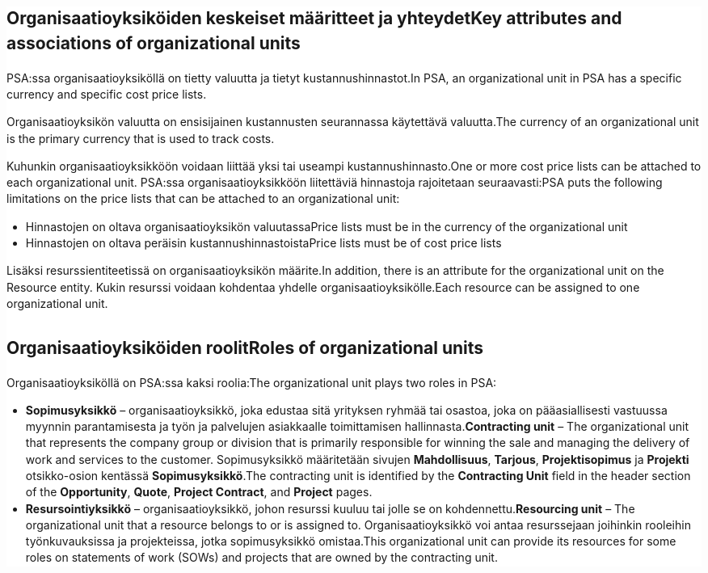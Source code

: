 ## <a name="key-attributes-and-associations-of-organizational-units"></a><span data-ttu-id="e62a1-107">Organisaatioyksiköiden keskeiset määritteet ja yhteydet</span><span class="sxs-lookup"><span data-stu-id="e62a1-107">Key attributes and associations of organizational units</span></span>

<span data-ttu-id="e62a1-108">PSA:ssa organisaatioyksiköllä on tietty valuutta ja tietyt kustannushinnastot.</span><span class="sxs-lookup"><span data-stu-id="e62a1-108">In PSA, an organizational unit in PSA has a specific currency and specific cost price lists.</span></span>

<span data-ttu-id="e62a1-109">Organisaatioyksikön valuutta on ensisijainen kustannusten seurannassa käytettävä valuutta.</span><span class="sxs-lookup"><span data-stu-id="e62a1-109">The currency of an organizational unit is the primary currency that is used to track costs.</span></span>

<span data-ttu-id="e62a1-110">Kuhunkin organisaatioyksikköön voidaan liittää yksi tai useampi kustannushinnasto.</span><span class="sxs-lookup"><span data-stu-id="e62a1-110">One or more cost price lists can be attached to each organizational unit.</span></span> <span data-ttu-id="e62a1-111">PSA:ssa organisaatioyksikköön liitettäviä hinnastoja rajoitetaan seuraavasti:</span><span class="sxs-lookup"><span data-stu-id="e62a1-111">PSA puts the following limitations on the price lists that can be attached to an organizational unit:</span></span>

- <span data-ttu-id="e62a1-112">Hinnastojen on oltava organisaatioyksikön valuutassa</span><span class="sxs-lookup"><span data-stu-id="e62a1-112">Price lists must be in the currency of the organizational unit</span></span>
- <span data-ttu-id="e62a1-113">Hinnastojen on oltava peräisin kustannushinnastoista</span><span class="sxs-lookup"><span data-stu-id="e62a1-113">Price lists must be of cost price lists</span></span>

<span data-ttu-id="e62a1-114">Lisäksi resurssientiteetissä on organisaatioyksikön määrite.</span><span class="sxs-lookup"><span data-stu-id="e62a1-114">In addition, there is an attribute for the organizational unit on the Resource entity.</span></span> <span data-ttu-id="e62a1-115">Kukin resurssi voidaan kohdentaa yhdelle organisaatioyksikölle.</span><span class="sxs-lookup"><span data-stu-id="e62a1-115">Each resource can be assigned to one organizational unit.</span></span>

## <a name="roles-of-organizational-units"></a><span data-ttu-id="e62a1-116">Organisaatioyksiköiden roolit</span><span class="sxs-lookup"><span data-stu-id="e62a1-116">Roles of organizational units</span></span>

<span data-ttu-id="e62a1-117">Organisaatioyksiköllä on PSA:ssa kaksi roolia:</span><span class="sxs-lookup"><span data-stu-id="e62a1-117">The organizational unit plays two roles in PSA:</span></span>

- <span data-ttu-id="e62a1-118">**Sopimusyksikkö** – organisaatioyksikkö, joka edustaa sitä yrityksen ryhmää tai osastoa, joka on pääasiallisesti vastuussa myynnin parantamisesta ja työn ja palvelujen asiakkaalle toimittamisen hallinnasta.</span><span class="sxs-lookup"><span data-stu-id="e62a1-118">**Contracting unit** – The organizational unit that represents the company group or division that is primarily responsible for winning the sale and managing the delivery of work and services to the customer.</span></span> <span data-ttu-id="e62a1-119">Sopimusyksikkö määritetään sivujen **Mahdollisuus**, **Tarjous**, **Projektisopimus** ja **Projekti** otsikko-osion kentässä **Sopimusyksikkö**.</span><span class="sxs-lookup"><span data-stu-id="e62a1-119">The contracting unit is identified by the **Contracting Unit** field in the header section of the **Opportunity**, **Quote**, **Project Contract**, and **Project** pages.</span></span>
- <span data-ttu-id="e62a1-120">**Resursointiyksikkö** – organisaatioyksikkö, johon resurssi kuuluu tai jolle se on kohdennettu.</span><span class="sxs-lookup"><span data-stu-id="e62a1-120">**Resourcing unit** – The organizational unit that a resource belongs to or is assigned to.</span></span> <span data-ttu-id="e62a1-121">Organisaatioyksikkö voi antaa resurssejaan joihinkin rooleihin työnkuvauksissa ja projekteissa, jotka sopimusyksikkö omistaa.</span><span class="sxs-lookup"><span data-stu-id="e62a1-121">This organizational unit can provide its resources for some roles on statements of work (SOWs) and projects that are owned by the contracting unit.</span></span>
